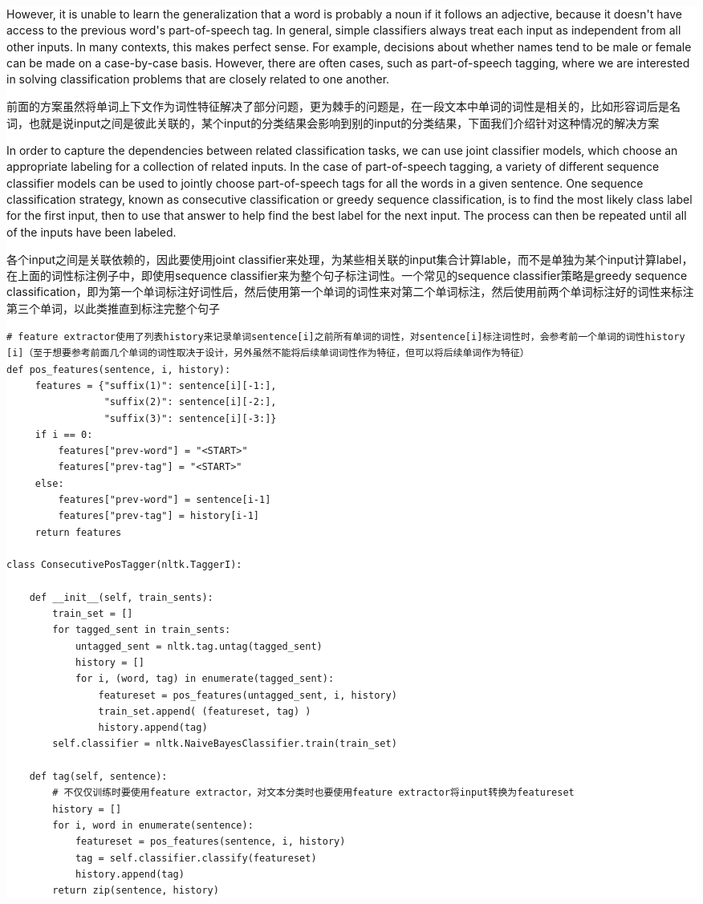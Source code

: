  However, it is unable to learn the generalization that a word is probably a noun if it follows an adjective, because it doesn't have access to the previous word's part-of-speech tag. In general, simple classifiers always treat each input as independent from all other inputs. In many contexts, this makes perfect sense. For example, decisions about whether names tend to be male or female can be made on a case-by-case basis. However, there are often cases, such as part-of-speech tagging, where we are interested in solving classification problems that are closely related to one another.

前面的方案虽然将单词上下文作为词性特征解决了部分问题，更为棘手的问题是，在一段文本中单词的词性是相关的，比如形容词后是名词，也就是说input之间是彼此关联的，某个input的分类结果会影响到别的input的分类结果，下面我们介绍针对这种情况的解决方案

In order to capture the dependencies between related classification tasks, we can use joint classifier models, which choose an appropriate labeling for a collection of related inputs. In the case of part-of-speech tagging, a variety of different sequence classifier models can be used to jointly choose part-of-speech tags for all the words in a given sentence. One sequence classification strategy, known as consecutive classification or greedy sequence classification, is to find the most likely class label for the first input, then to use that answer to help find the best label for the next input. The process can then be repeated until all of the inputs have been labeled. 

各个input之间是关联依赖的，因此要使用joint classifier来处理，为某些相关联的input集合计算lable，而不是单独为某个input计算label，在上面的词性标注例子中，即使用sequence classifier来为整个句子标注词性。一个常见的sequence classifier策略是greedy sequence classification，即为第一个单词标注好词性后，然后使用第一个单词的词性来对第二个单词标注，然后使用前两个单词标注好的词性来标注第三个单词，以此类推直到标注完整个句子

	# feature extractor使用了列表history来记录单词sentence[i]之前所有单词的词性，对sentence[i]标注词性时，会参考前一个单词的词性history[i]（至于想要参考前面几个单词的词性取决于设计，另外虽然不能将后续单词词性作为特征，但可以将后续单词作为特征）
	def pos_features(sentence, i, history):
	     features = {"suffix(1)": sentence[i][-1:],
	                 "suffix(2)": sentence[i][-2:],
	                 "suffix(3)": sentence[i][-3:]}
	     if i == 0:
	         features["prev-word"] = "<START>"
	         features["prev-tag"] = "<START>"
	     else:
	         features["prev-word"] = sentence[i-1]
	         features["prev-tag"] = history[i-1]
	     return features
	
	class ConsecutivePosTagger(nltk.TaggerI):
	
	    def __init__(self, train_sents):
	        train_set = []
	        for tagged_sent in train_sents:
	            untagged_sent = nltk.tag.untag(tagged_sent)
	            history = []
	            for i, (word, tag) in enumerate(tagged_sent):
	                featureset = pos_features(untagged_sent, i, history)
	                train_set.append( (featureset, tag) )
	                history.append(tag)
	        self.classifier = nltk.NaiveBayesClassifier.train(train_set)
	
	    def tag(self, sentence):
			# 不仅仅训练时要使用feature extractor，对文本分类时也要使用feature extractor将input转换为featureset
	        history = []
	        for i, word in enumerate(sentence):
	            featureset = pos_features(sentence, i, history)
	            tag = self.classifier.classify(featureset)
	            history.append(tag)
	        return zip(sentence, history)
	